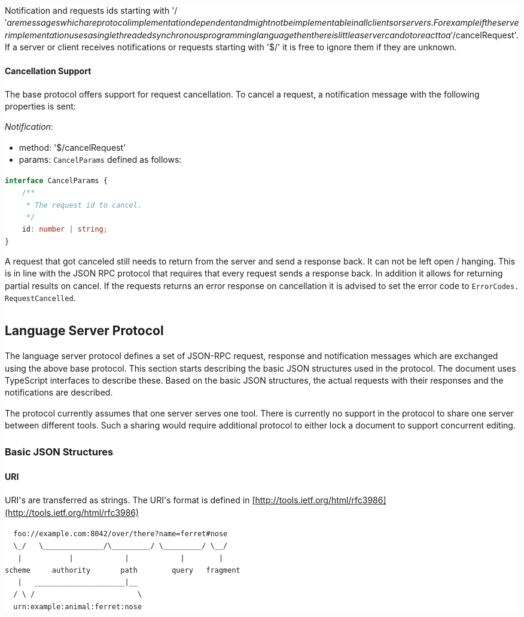 Notification and requests ids starting with '$/' are messages which are protocol implementation dependent and might not be implementable in all clients or servers. For example if the server implementation uses a single threaded synchronous programming language then there is little a server can do to react to a '$/cancelRequest'. If a server or client receives notifications or requests starting with '$/' it is free to ignore them if they are unknown. 

#### <a name="cancelRequest"></a> Cancellation Support

The base protocol offers support for request cancellation. To cancel a request, a notification message with the following properties is sent:

_Notification_:
* method: '$/cancelRequest'
* params: `CancelParams` defined as follows:
```typescript
interface CancelParams {
	/**
	 * The request id to cancel.
	 */
	id: number | string;
}
```

A request that got canceled still needs to return from the server and send a response back. It can not be left open / hanging. This is in line with the JSON RPC protocol that requires that every request sends a response back. In addition it allows for returning partial results on cancel. If the requests returns an error response on cancellation it is advised to set the error code to `ErrorCodes.RequestCancelled`.

## Language Server Protocol

The language server protocol defines a set of JSON-RPC request, response and notification messages which are exchanged using the above base protocol. This section starts describing the basic JSON structures used in the protocol. The document uses TypeScript interfaces to describe these. Based on the basic JSON structures, the actual requests with their responses and the notifications are described.

The protocol currently assumes that one server serves one tool. There is currently no support in the protocol to share one server between different tools. Such a sharing would require additional protocol to either lock a document to support concurrent editing.

### Basic JSON Structures

#### URI

URI's are transferred as strings. The URI's format is defined in [http://tools.ietf.org/html/rfc3986](http://tools.ietf.org/html/rfc3986)

```
  foo://example.com:8042/over/there?name=ferret#nose
  \_/   \______________/\_________/ \_________/ \__/
   |           |            |            |        |
scheme     authority       path        query   fragment
   |   _____________________|__
  / \ /                        \
  urn:example:animal:ferret:nose
```
